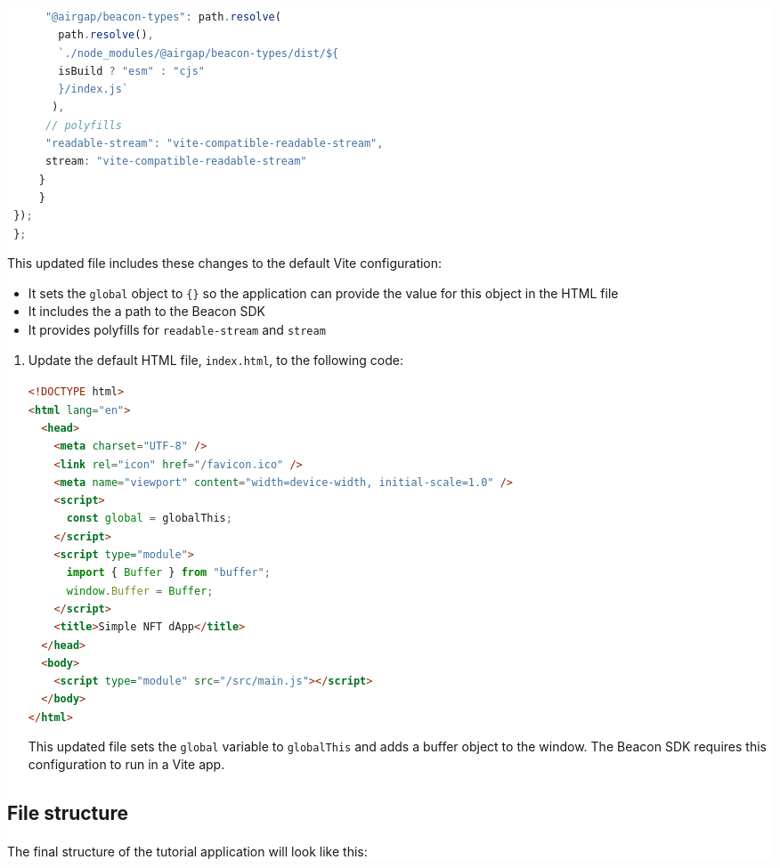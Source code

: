    ```javascript
         "@airgap/beacon-types": path.resolve(
           path.resolve(),
           `./node_modules/@airgap/beacon-types/dist/${
           isBuild ? "esm" : "cjs"
           }/index.js`
          ),
         // polyfills
         "readable-stream": "vite-compatible-readable-stream",
         stream: "vite-compatible-readable-stream"
        }
        }
    });
    };
   ```

   This updated file includes these changes to the default Vite configuration:

   - It sets the `global` object to `{}` so the application can provide the value for this object in the HTML file
   - It includes the a path to the Beacon SDK
   - It provides polyfills for `readable-stream` and `stream`

1. Update the default HTML file, `index.html`, to the following code:

   ```html
   <!DOCTYPE html>
   <html lang="en">
     <head>
       <meta charset="UTF-8" />
       <link rel="icon" href="/favicon.ico" />
       <meta name="viewport" content="width=device-width, initial-scale=1.0" />
       <script>
         const global = globalThis;
       </script>
       <script type="module">
         import { Buffer } from "buffer";
         window.Buffer = Buffer;
       </script>
       <title>Simple NFT dApp</title>
     </head>
     <body>
       <script type="module" src="/src/main.js"></script>
     </body>
   </html>
   ```

   This updated file sets the `global` variable to `globalThis` and adds a buffer object to the window.
   The Beacon SDK requires this configuration to run in a Vite app.

## File structure

The final structure of the tutorial application will look like this:
